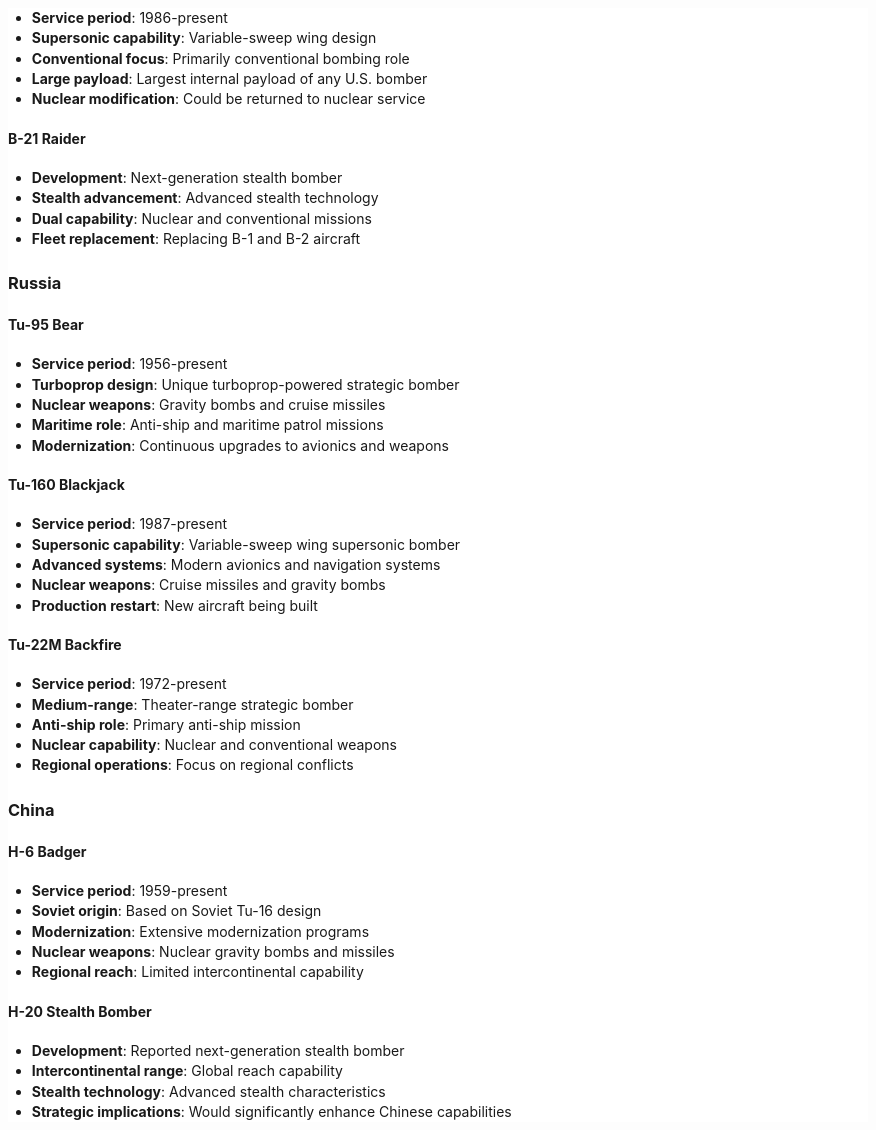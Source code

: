 - **Service period**: 1986-present
- **Supersonic capability**: Variable-sweep wing design
- **Conventional focus**: Primarily conventional bombing role
- **Large payload**: Largest internal payload of any U.S. bomber
- **Nuclear modification**: Could be returned to nuclear service

#### B-21 Raider

- **Development**: Next-generation stealth bomber
- **Stealth advancement**: Advanced stealth technology
- **Dual capability**: Nuclear and conventional missions
- **Fleet replacement**: Replacing B-1 and B-2 aircraft

### Russia

#### Tu-95 Bear

- **Service period**: 1956-present
- **Turboprop design**: Unique turboprop-powered strategic bomber
- **Nuclear weapons**: Gravity bombs and cruise missiles
- **Maritime role**: Anti-ship and maritime patrol missions
- **Modernization**: Continuous upgrades to avionics and weapons

#### Tu-160 Blackjack

- **Service period**: 1987-present
- **Supersonic capability**: Variable-sweep wing supersonic bomber
- **Advanced systems**: Modern avionics and navigation systems
- **Nuclear weapons**: Cruise missiles and gravity bombs
- **Production restart**: New aircraft being built

#### Tu-22M Backfire

- **Service period**: 1972-present
- **Medium-range**: Theater-range strategic bomber
- **Anti-ship role**: Primary anti-ship mission
- **Nuclear capability**: Nuclear and conventional weapons
- **Regional operations**: Focus on regional conflicts

### China

#### H-6 Badger

- **Service period**: 1959-present
- **Soviet origin**: Based on Soviet Tu-16 design
- **Modernization**: Extensive modernization programs
- **Nuclear weapons**: Nuclear gravity bombs and missiles
- **Regional reach**: Limited intercontinental capability

#### H-20 Stealth Bomber

- **Development**: Reported next-generation stealth bomber
- **Intercontinental range**: Global reach capability
- **Stealth technology**: Advanced stealth characteristics
- **Strategic implications**: Would significantly enhance Chinese capabilities
